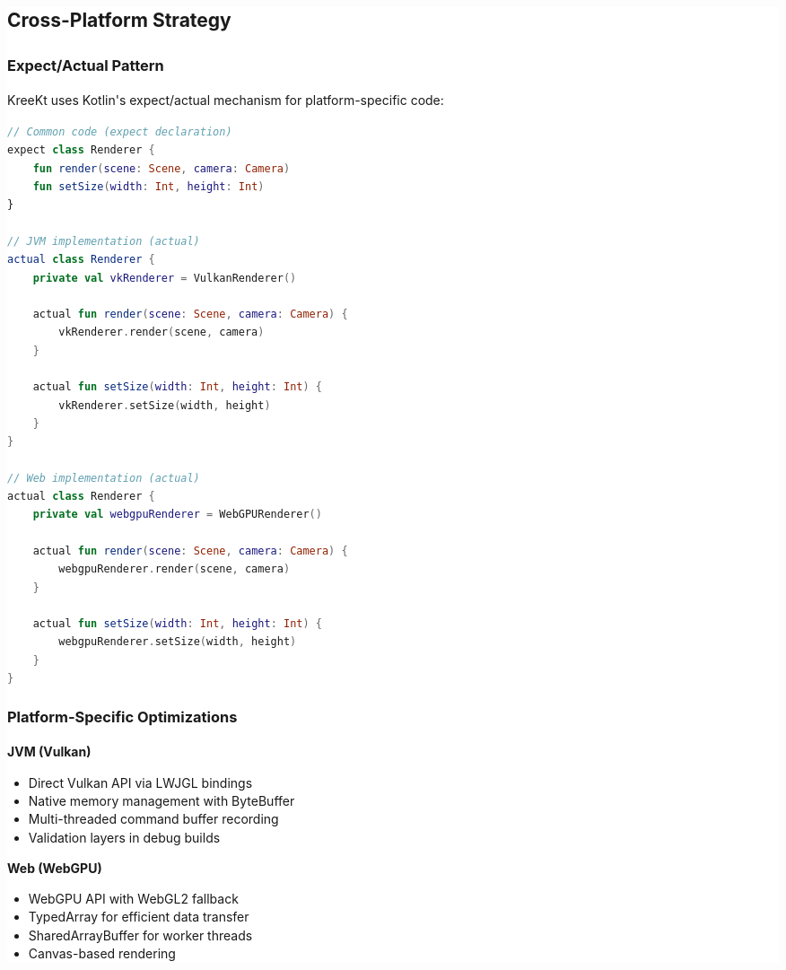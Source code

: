 ## Cross-Platform Strategy

### Expect/Actual Pattern

KreeKt uses Kotlin's expect/actual mechanism for platform-specific code:

```kotlin
// Common code (expect declaration)
expect class Renderer {
    fun render(scene: Scene, camera: Camera)
    fun setSize(width: Int, height: Int)
}

// JVM implementation (actual)
actual class Renderer {
    private val vkRenderer = VulkanRenderer()

    actual fun render(scene: Scene, camera: Camera) {
        vkRenderer.render(scene, camera)
    }

    actual fun setSize(width: Int, height: Int) {
        vkRenderer.setSize(width, height)
    }
}

// Web implementation (actual)
actual class Renderer {
    private val webgpuRenderer = WebGPURenderer()

    actual fun render(scene: Scene, camera: Camera) {
        webgpuRenderer.render(scene, camera)
    }

    actual fun setSize(width: Int, height: Int) {
        webgpuRenderer.setSize(width, height)
    }
}
```

### Platform-Specific Optimizations

**JVM (Vulkan)**

- Direct Vulkan API via LWJGL bindings
- Native memory management with ByteBuffer
- Multi-threaded command buffer recording
- Validation layers in debug builds

**Web (WebGPU)**

- WebGPU API with WebGL2 fallback
- TypedArray for efficient data transfer
- SharedArrayBuffer for worker threads
- Canvas-based rendering
